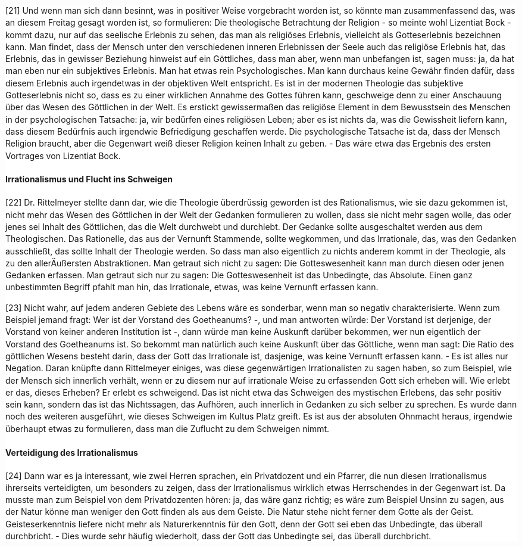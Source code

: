 [21] Und wenn man sich dann besinnt, was in positiver Weise vorgebracht worden ist, so könnte man zusammenfassend das, was an diesem Freitag gesagt worden ist, so formulieren: Die theologische Betrachtung der Religion - so meinte wohl Lizentiat Bock - kommt dazu, nur auf das seelische Erlebnis zu sehen, das man als religiöses Erlebnis, vielleicht als Gotteserlebnis bezeichnen kann. Man findet, dass der Mensch unter den verschiedenen inneren Erlebnissen der Seele auch das religiöse Erlebnis hat, das Erlebnis, das in gewisser Beziehung hinweist auf ein Göttliches, dass man aber, wenn man unbefangen ist, sagen muss: ja, da hat man eben nur ein subjektives Erlebnis. Man hat etwas rein Psychologisches. Man kann durchaus keine Gewähr finden dafür, dass diesem Erlebnis auch irgendetwas in der objektiven Welt entspricht. Es ist in der modernen Theologie das subjektive Gotteserlebnis nicht so, dass es zu einer wirklichen Annahme des Gottes führen kann, geschweige denn zu einer Anschauung über das Wesen des Göttlichen in der Welt. Es erstickt gewissermaßen das religiöse Element in dem Bewusstsein des Menschen in der psychologischen Tatsache: ja, wir bedürfen eines religiösen Leben; aber es ist nichts da, was die Gewissheit liefern kann, dass diesem Bedürfnis auch irgendwie Befriedigung geschaffen werde. Die psychologische Tatsache ist da, dass der Mensch Religion braucht, aber die Gegenwart weiß dieser Religion keinen Inhalt zu geben. - Das wäre etwa das Ergebnis des ersten Vortrages von Lizentiat Bock.

#### Irrationalismus und Flucht ins Schweigen

[22] Dr. Rittelmeyer stellte dann dar, wie die Theologie überdrüssig geworden ist des Rationalismus, wie sie dazu gekommen ist, nicht mehr das Wesen des Göttlichen in der Welt der Gedanken formulieren zu wollen, dass sie nicht mehr sagen wolle, das oder jenes sei Inhalt des Göttlichen, das die Welt durchwebt und durchlebt. Der Gedanke sollte ausgeschaltet werden aus dem Theologischen. Das Rationelle, das aus der Vernunft Stammende, sollte wegkommen, und das Irrationale, das, was den Gedanken ausschließt, das sollte Inhalt der Theologie werden. So dass man also eigentlich zu nichts anderem kommt in der Theologie, als zu den allerÄußersten Abstraktionen. Man getraut sich nicht zu sagen: Die Gotteswesenheit kann man durch diesen oder jenen Gedanken erfassen. Man getraut sich nur zu sagen: Die Gotteswesenheit ist das Unbedingte, das Absolute. Einen ganz unbestimmten Begriff pfahlt man hin, das Irrationale, etwas, was keine Vernunft erfassen kann.

[23] Nicht wahr, auf jedem anderen Gebiete des Lebens wäre es sonderbar, wenn man so negativ charakterisierte. Wenn zum Beispiel jemand fragt: Wer ist der Vorstand des Goetheanums? -, und man antworten würde: Der Vorstand ist derjenige, der Vorstand von keiner anderen Institution ist -, dann würde man keine Auskunft darüber bekommen, wer nun eigentlich der Vorstand des Goetheanums ist. So bekommt man natürlich auch keine Auskunft über das Göttliche, wenn man sagt: Die Ratio des göttlichen Wesens besteht darin, dass der Gott das Irrationale ist, dasjenige, was keine Vernunft erfassen kann. - Es ist alles nur Negation. Daran knüpfte dann Rittelmeyer einiges, was diese gegenwärtigen Irrationalisten zu sagen haben, so zum Beispiel, wie der Mensch sich innerlich verhält, wenn er zu diesem nur auf irrationale Weise zu erfassenden Gott sich erheben will. Wie erlebt er das, dieses Erheben? Er erlebt es schweigend. Das ist nicht etwa das Schweigen des mystischen Erlebens, das sehr positiv sein kann, sondern das ist das Nichtssagen, das Aufhören, auch innerlich in Gedanken zu sich selber zu sprechen. Es wurde dann noch des weiteren ausgeführt, wie dieses Schweigen im Kultus Platz greift. Es ist aus der absoluten Ohnmacht heraus, irgendwie überhaupt etwas zu formulieren, dass man die Zuflucht zu dem Schweigen nimmt.

#### Verteidigung des Irrationalismus

[24] Dann war es ja interessant, wie zwei Herren sprachen, ein Privatdozent und ein Pfarrer, die nun diesen Irrationalismus ihrerseits verteidigten, um besonders zu zeigen, dass der Irrationalismus wirklich etwas Herrschendes in der Gegenwart ist. Da musste man zum Beispiel von dem Privatdozenten hören: ja, das wäre ganz richtig; es wäre zum Beispiel Unsinn zu sagen, aus der Natur könne man weniger den Gott finden als aus dem Geiste. Die Natur stehe nicht ferner dem Gotte als der Geist. Geisteserkenntnis liefere nicht mehr als Naturerkenntnis für den Gott, denn der Gott sei eben das Unbedingte, das überall durchbricht. - Dies wurde sehr häufig wiederholt, dass der Gott das Unbedingte sei, das überall durchbricht.
